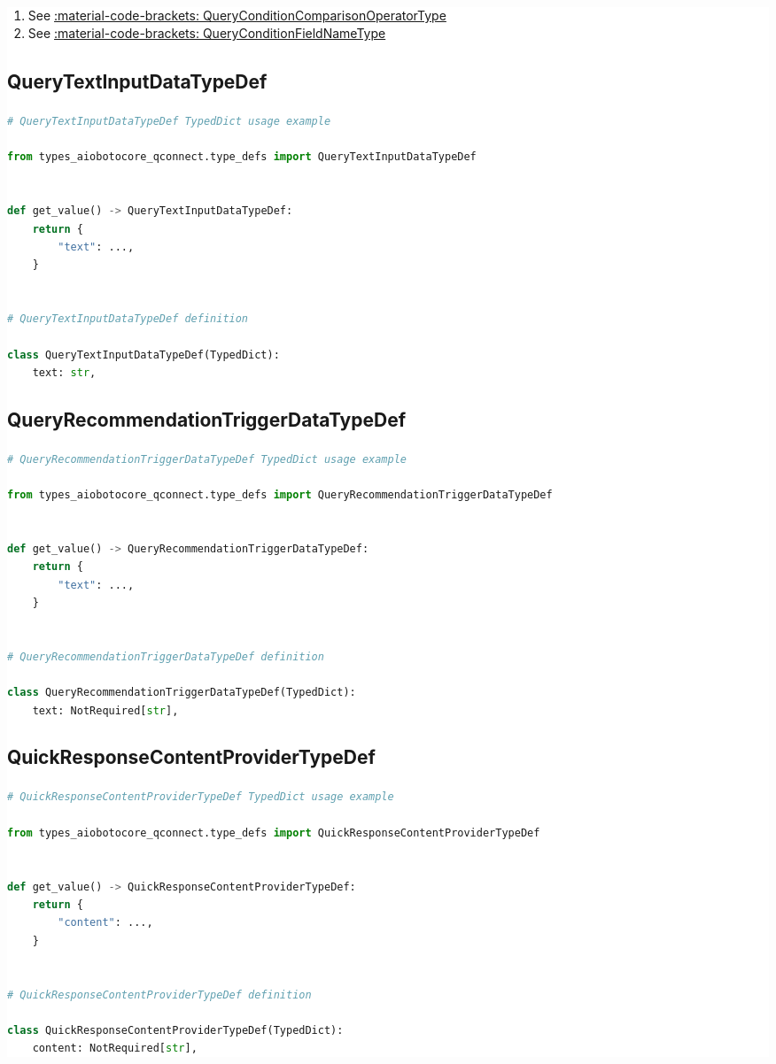 
1. See [:material-code-brackets: QueryConditionComparisonOperatorType](./literals.md#queryconditioncomparisonoperatortype) 
2. See [:material-code-brackets: QueryConditionFieldNameType](./literals.md#queryconditionfieldnametype) 
## QueryTextInputDataTypeDef

```python
# QueryTextInputDataTypeDef TypedDict usage example

from types_aiobotocore_qconnect.type_defs import QueryTextInputDataTypeDef


def get_value() -> QueryTextInputDataTypeDef:
    return {
        "text": ...,
    }


# QueryTextInputDataTypeDef definition

class QueryTextInputDataTypeDef(TypedDict):
    text: str,
```

## QueryRecommendationTriggerDataTypeDef

```python
# QueryRecommendationTriggerDataTypeDef TypedDict usage example

from types_aiobotocore_qconnect.type_defs import QueryRecommendationTriggerDataTypeDef


def get_value() -> QueryRecommendationTriggerDataTypeDef:
    return {
        "text": ...,
    }


# QueryRecommendationTriggerDataTypeDef definition

class QueryRecommendationTriggerDataTypeDef(TypedDict):
    text: NotRequired[str],
```

## QuickResponseContentProviderTypeDef

```python
# QuickResponseContentProviderTypeDef TypedDict usage example

from types_aiobotocore_qconnect.type_defs import QuickResponseContentProviderTypeDef


def get_value() -> QuickResponseContentProviderTypeDef:
    return {
        "content": ...,
    }


# QuickResponseContentProviderTypeDef definition

class QuickResponseContentProviderTypeDef(TypedDict):
    content: NotRequired[str],
```
